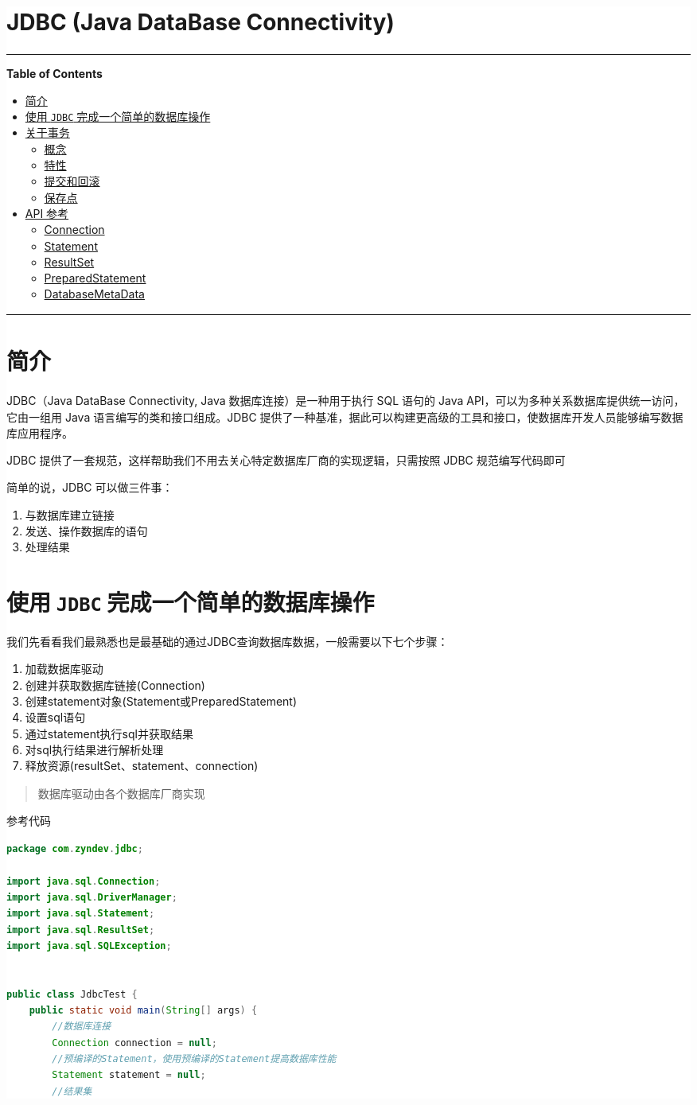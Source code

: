 <h1> JDBC (Java DataBase Connectivity) </h1>

---

**Table of Contents**

- [简介](#简介)
- [使用 `JDBC` 完成一个简单的数据库操作](#使用-jdbc-完成一个简单的数据库操作)
- [关于事务](#关于事务)
  - [概念](#概念)
  - [特性](#特性)
  - [提交和回滚](#提交和回滚)
  - [保存点](#保存点)
- [API 参考](#api-参考)
  - [Connection](#connection)
  - [Statement](#statement)
  - [ResultSet](#resultset)
  - [PreparedStatement](#preparedstatement)
  - [DatabaseMetaData](#databasemetadata)

---

# 简介

JDBC（Java DataBase Connectivity, Java 数据库连接）是一种用于执行 SQL 语句的 Java API，可以为多种关系数据库提供统一访问，它由一组用 Java 语言编写的类和接口组成。JDBC 提供了一种基准，据此可以构建更高级的工具和接口，使数据库开发人员能够编写数据库应用程序。

JDBC 提供了一套规范，这样帮助我们不用去关心特定数据库厂商的实现逻辑，只需按照 JDBC 规范编写代码即可

简单的说，JDBC 可以做三件事：
1. 与数据库建立链接
1. 发送、操作数据库的语句
1. 处理结果

# 使用 `JDBC` 完成一个简单的数据库操作
我们先看看我们最熟悉也是最基础的通过JDBC查询数据库数据，一般需要以下七个步骤：
 
1. 加载数据库驱动
2. 创建并获取数据库链接(Connection)
3. 创建statement对象(Statement或PreparedStatement)
4. 设置sql语句
5. 通过statement执行sql并获取结果
6. 对sql执行结果进行解析处理
7. 释放资源(resultSet、statement、connection)

> 数据库驱动由各个数据库厂商实现

参考代码

```java
package com.zyndev.jdbc;

import java.sql.Connection;
import java.sql.DriverManager;
import java.sql.Statement;
import java.sql.ResultSet;
import java.sql.SQLException;


public class JdbcTest {
    public static void main(String[] args) {
        //数据库连接
        Connection connection = null;
        //预编译的Statement，使用预编译的Statement提高数据库性能
        Statement statement = null;
        //结果集
```